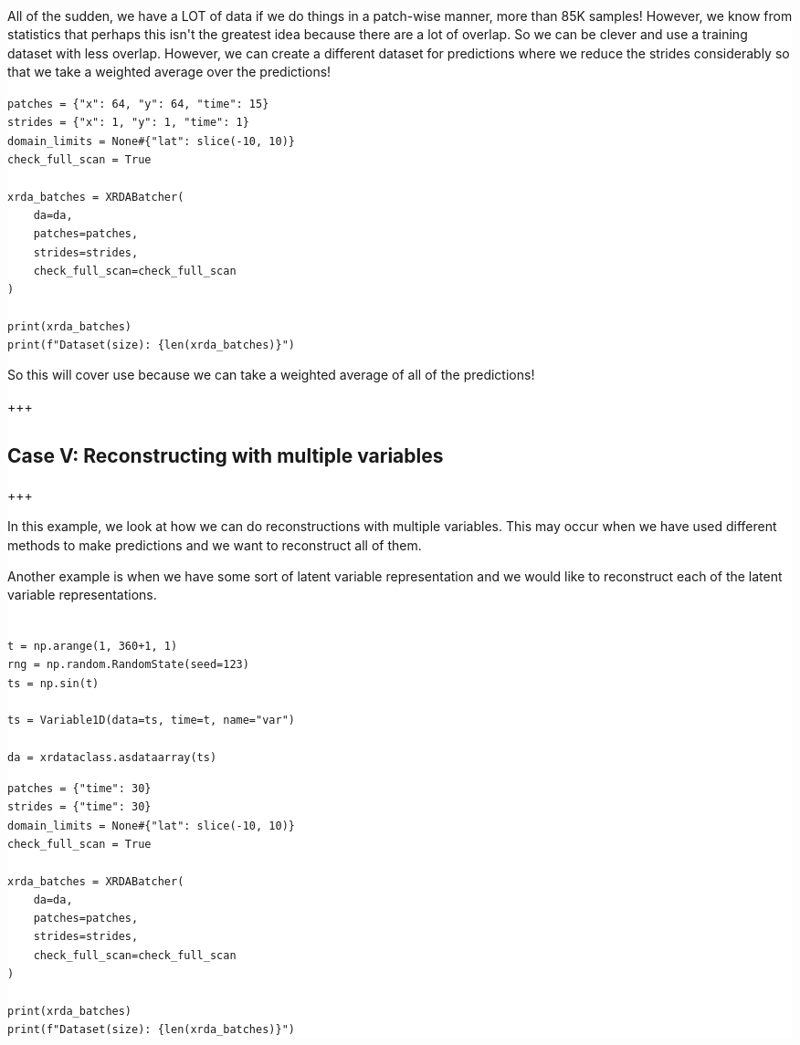 All of the sudden, we have a LOT of data if we do things in a patch-wise manner, more than 85K samples!
However, we know from statistics that perhaps this isn't the greatest idea because there are a lot of overlap.
So we can be clever and use a training dataset with less overlap. 
However, we can create a different dataset for predictions where we reduce the strides considerably so that we take a weighted average over the predictions!

```{code-cell} ipython3
patches = {"x": 64, "y": 64, "time": 15}
strides = {"x": 1, "y": 1, "time": 1}
domain_limits = None#{"lat": slice(-10, 10)}
check_full_scan = True

xrda_batches = XRDABatcher(
    da=da,
    patches=patches,
    strides=strides,
    check_full_scan=check_full_scan
)

print(xrda_batches)
print(f"Dataset(size): {len(xrda_batches)}")
```

So this will cover use because we can take a weighted average of all of the predictions!

+++

## Case V: Reconstructing with multiple variables

+++

In this example, we look at how we can do reconstructions with multiple variables.
This may occur when we have used different methods to make predictions and we want to reconstruct all of them.

Another example is when we have some sort of latent variable representation and we would like to reconstruct each of the latent variable representations.

```{code-cell} ipython3

t = np.arange(1, 360+1, 1)
rng = np.random.RandomState(seed=123)
ts = np.sin(t)

ts = Variable1D(data=ts, time=t, name="var")

da = xrdataclass.asdataarray(ts)
```

```{code-cell} ipython3
patches = {"time": 30}
strides = {"time": 30}
domain_limits = None#{"lat": slice(-10, 10)}
check_full_scan = True

xrda_batches = XRDABatcher(
    da=da,
    patches=patches,
    strides=strides,
    check_full_scan=check_full_scan
)

print(xrda_batches)
print(f"Dataset(size): {len(xrda_batches)}")
```
